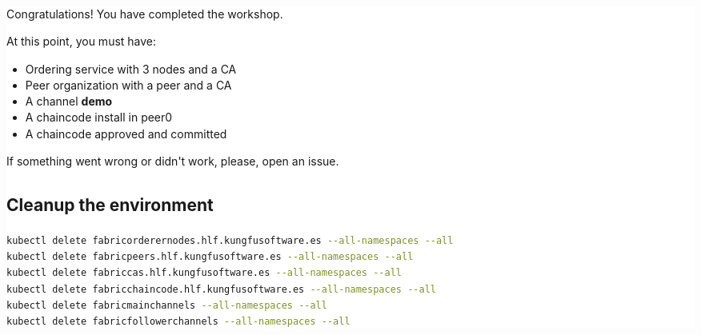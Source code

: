 Congratulations! You have completed the workshop.

At this point, you must have:

-   Ordering service with 3 nodes and a CA
-   Peer organization with a peer and a CA
-   A channel **demo**
-   A chaincode install in peer0
-   A chaincode approved and committed

If something went wrong or didn't work, please, open an issue.

## Cleanup the environment

```bash
kubectl delete fabricorderernodes.hlf.kungfusoftware.es --all-namespaces --all
kubectl delete fabricpeers.hlf.kungfusoftware.es --all-namespaces --all
kubectl delete fabriccas.hlf.kungfusoftware.es --all-namespaces --all
kubectl delete fabricchaincode.hlf.kungfusoftware.es --all-namespaces --all
kubectl delete fabricmainchannels --all-namespaces --all
kubectl delete fabricfollowerchannels --all-namespaces --all
```
